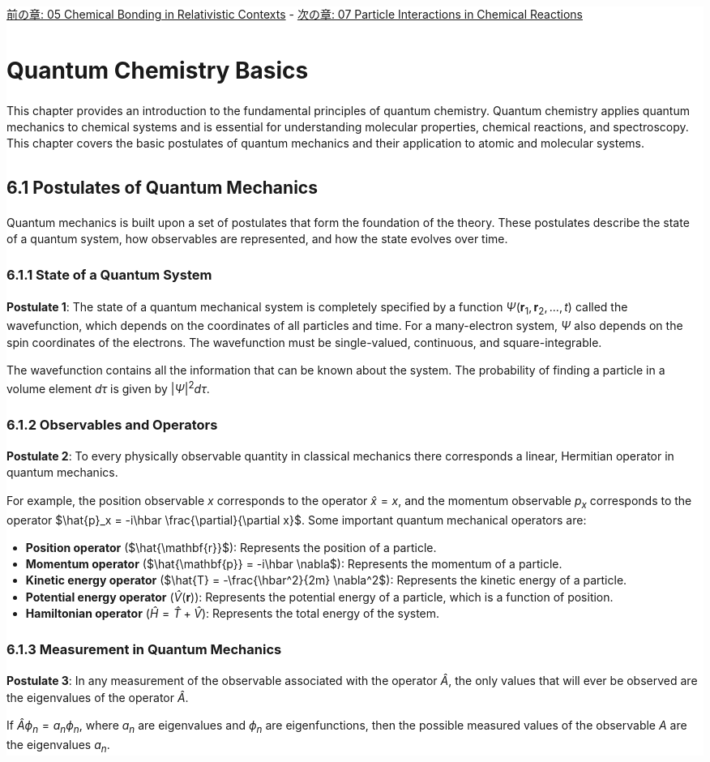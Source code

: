 [前の章: 05 Chemical Bonding in Relativistic Contexts](05_Chemical_Bonding_in_Relativistic_Contexts.md) - [次の章: 07 Particle Interactions in Chemical Reactions](07_Particle_Interactions_in_Chemical_Reactions.md)

# Quantum Chemistry Basics

This chapter provides an introduction to the fundamental principles of quantum chemistry. Quantum chemistry applies quantum mechanics to chemical systems and is essential for understanding molecular properties, chemical reactions, and spectroscopy. This chapter covers the basic postulates of quantum mechanics and their application to atomic and molecular systems.

## 6.1 Postulates of Quantum Mechanics

Quantum mechanics is built upon a set of postulates that form the foundation of the theory. These postulates describe the state of a quantum system, how observables are represented, and how the state evolves over time.

### 6.1.1 State of a Quantum System

**Postulate 1**: The state of a quantum mechanical system is completely specified by a function $\Psi(\mathbf{r}_1, \mathbf{r}_2, ..., t)$ called the wavefunction, which depends on the coordinates of all particles and time. For a many-electron system, $\Psi$ also depends on the spin coordinates of the electrons. The wavefunction must be single-valued, continuous, and square-integrable.

The wavefunction contains all the information that can be known about the system. The probability of finding a particle in a volume element $d\tau$ is given by $|\Psi|^2 d\tau$.

### 6.1.2 Observables and Operators

**Postulate 2**: To every physically observable quantity in classical mechanics there corresponds a linear, Hermitian operator in quantum mechanics.

For example, the position observable $x$ corresponds to the operator $\hat{x} = x$, and the momentum observable $p_x$ corresponds to the operator $\hat{p}_x = -i\hbar \frac{\partial}{\partial x}$. Some important quantum mechanical operators are:

- **Position operator** ($\hat{\mathbf{r}}$): Represents the position of a particle.
- **Momentum operator** ($\hat{\mathbf{p}} = -i\hbar \nabla$): Represents the momentum of a particle.
- **Kinetic energy operator** ($\hat{T} = -\frac{\hbar^2}{2m} \nabla^2$): Represents the kinetic energy of a particle.
- **Potential energy operator** ($\hat{V}(\mathbf{r})$): Represents the potential energy of a particle, which is a function of position.
- **Hamiltonian operator** ($\hat{H} = \hat{T} + \hat{V}$): Represents the total energy of the system.

### 6.1.3 Measurement in Quantum Mechanics

**Postulate 3**: In any measurement of the observable associated with the operator $\hat{A}$, the only values that will ever be observed are the eigenvalues of the operator $\hat{A}$.

If $\hat{A} \phi_n = a_n \phi_n$, where $a_n$ are eigenvalues and $\phi_n$ are eigenfunctions, then the possible measured values of the observable $A$ are the eigenvalues $a_n$.
